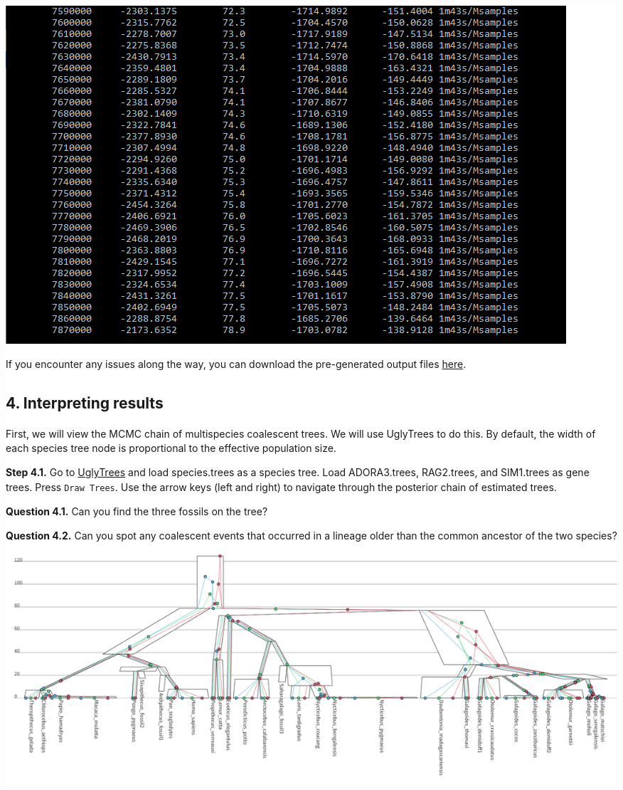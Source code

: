 ![Running BEAST 2](figs/fig4.png)

If you encounter any issues along the way, you can download the pre-generated output files [here](results).

## 4. Interpreting results

First, we will view the MCMC chain of multispecies coalescent trees. We will use UglyTrees to do this. By default, the width of each species tree node is proportional to the effective population size.

**Step 4.1.** Go to [UglyTrees](www.uglytrees.nz)  and load species.trees as a species tree. Load ADORA3.trees, RAG2.trees, and SIM1.trees as gene trees. Press `Draw Trees`. Use the arrow keys (left and right) to navigate through the posterior chain of estimated trees.  

**Question 4.1.** Can you find the three fossils on the tree?

**Question 4.2.** Can you spot any coalescent events that occurred in a lineage older than the common ancestor of the two species?


![UglyTrees](figs/fig6.png)
